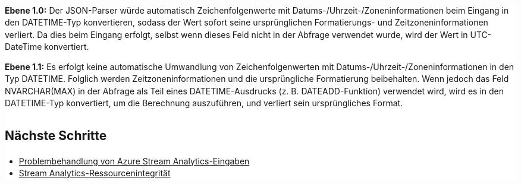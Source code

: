 **Ebene 1.0:** Der JSON-Parser würde automatisch Zeichenfolgenwerte mit Datums-/Uhrzeit-/Zoneninformationen beim Eingang in den DATETIME-Typ konvertieren, sodass der Wert sofort seine ursprünglichen Formatierungs- und Zeitzoneninformationen verliert. Da dies beim Eingang erfolgt, selbst wenn dieses Feld nicht in der Abfrage verwendet wurde, wird der Wert in UTC-DateTime konvertiert.

**Ebene 1.1:** Es erfolgt keine automatische Umwandlung von Zeichenfolgenwerten mit Datums-/Uhrzeit-/Zoneninformationen in den Typ DATETIME. Folglich werden Zeitzoneninformationen und die ursprüngliche Formatierung beibehalten. Wenn jedoch das Feld NVARCHAR(MAX) in der Abfrage als Teil eines DATETIME-Ausdrucks (z. B. DATEADD-Funktion) verwendet wird, wird es in den DATETIME-Typ konvertiert, um die Berechnung auszuführen, und verliert sein ursprüngliches Format.

## <a name="next-steps"></a>Nächste Schritte

* [Problembehandlung von Azure Stream Analytics-Eingaben](stream-analytics-troubleshoot-input.md)
* [Stream Analytics-Ressourcenintegrität](./stream-analytics-troubleshoot-query.md)

